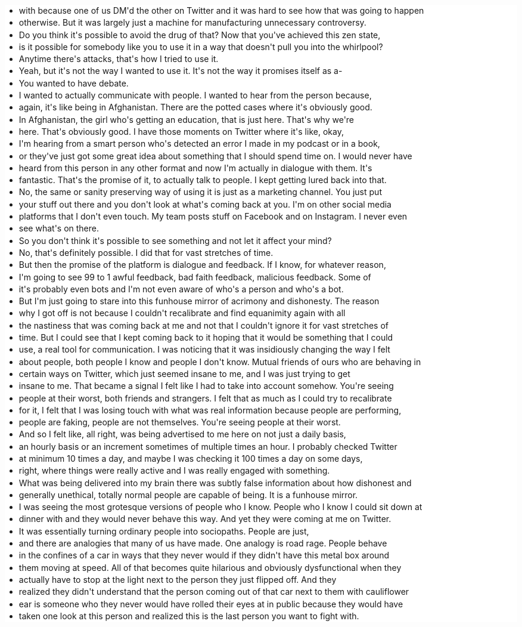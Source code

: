 *  with because one of us DM'd the other on Twitter and it was hard to see how that was going to happen
*  otherwise. But it was largely just a machine for manufacturing unnecessary controversy.
*  Do you think it's possible to avoid the drug of that? Now that you've achieved this zen state,
*  is it possible for somebody like you to use it in a way that doesn't pull you into the whirlpool?
*  Anytime there's attacks, that's how I tried to use it.
*  Yeah, but it's not the way I wanted to use it. It's not the way it promises itself as a-
*  You wanted to have debate.
*  I wanted to actually communicate with people. I wanted to hear from the person because,
*  again, it's like being in Afghanistan. There are the potted cases where it's obviously good.
*  In Afghanistan, the girl who's getting an education, that is just here. That's why we're
*  here. That's obviously good. I have those moments on Twitter where it's like, okay,
*  I'm hearing from a smart person who's detected an error I made in my podcast or in a book,
*  or they've just got some great idea about something that I should spend time on. I would never have
*  heard from this person in any other format and now I'm actually in dialogue with them. It's
*  fantastic. That's the promise of it, to actually talk to people. I kept getting lured back into that.
*  No, the same or sanity preserving way of using it is just as a marketing channel. You just put
*  your stuff out there and you don't look at what's coming back at you. I'm on other social media
*  platforms that I don't even touch. My team posts stuff on Facebook and on Instagram. I never even
*  see what's on there.
*  So you don't think it's possible to see something and not let it affect your mind?
*  No, that's definitely possible. I did that for vast stretches of time.
*  But then the promise of the platform is dialogue and feedback. If I know, for whatever reason,
*  I'm going to see 99 to 1 awful feedback, bad faith feedback, malicious feedback. Some of
*  it's probably even bots and I'm not even aware of who's a person and who's a bot.
*  But I'm just going to stare into this funhouse mirror of acrimony and dishonesty. The reason
*  why I got off is not because I couldn't recalibrate and find equanimity again with all
*  the nastiness that was coming back at me and not that I couldn't ignore it for vast stretches of
*  time. But I could see that I kept coming back to it hoping that it would be something that I could
*  use, a real tool for communication. I was noticing that it was insidiously changing the way I felt
*  about people, both people I know and people I don't know. Mutual friends of ours who are behaving in
*  certain ways on Twitter, which just seemed insane to me, and I was just trying to get
*  insane to me. That became a signal I felt like I had to take into account somehow. You're seeing
*  people at their worst, both friends and strangers. I felt that as much as I could try to recalibrate
*  for it, I felt that I was losing touch with what was real information because people are performing,
*  people are faking, people are not themselves. You're seeing people at their worst.
*  And so I felt like, all right, was being advertised to me here on not just a daily basis,
*  an hourly basis or an increment sometimes of multiple times an hour. I probably checked Twitter
*  at minimum 10 times a day, and maybe I was checking it 100 times a day on some days,
*  right, where things were really active and I was really engaged with something.
*  What was being delivered into my brain there was subtly false information about how dishonest and
*  generally unethical, totally normal people are capable of being. It is a funhouse mirror.
*  I was seeing the most grotesque versions of people who I know. People who I know I could sit down at
*  dinner with and they would never behave this way. And yet they were coming at me on Twitter.
*  It was essentially turning ordinary people into sociopaths. People are just,
*  and there are analogies that many of us have made. One analogy is road rage. People behave
*  in the confines of a car in ways that they never would if they didn't have this metal box around
*  them moving at speed. All of that becomes quite hilarious and obviously dysfunctional when they
*  actually have to stop at the light next to the person they just flipped off. And they
*  realized they didn't understand that the person coming out of that car next to them with cauliflower
*  ear is someone who they never would have rolled their eyes at in public because they would have
*  taken one look at this person and realized this is the last person you want to fight with.